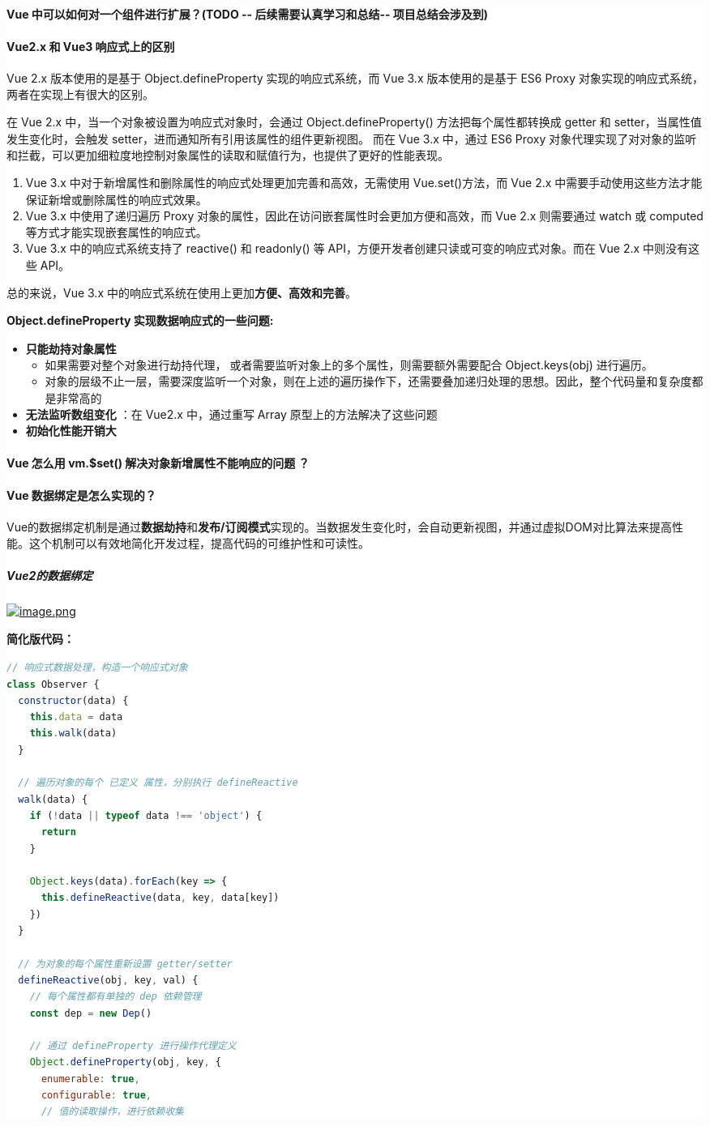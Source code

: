 #### Vue 中可以如何对一个组件进行扩展？(TODO -- 后续需要认真学习和总结-- 项目总结会涉及到)

#### Vue2.x 和 Vue3 响应式上的区别

  Vue 2.x 版本使用的是基于 Object.defineProperty 实现的响应式系统，而 Vue 3.x 版本使用的是基于 ES6 Proxy 对象实现的响应式系统，两者在实现上有很大的区别。

  在 Vue 2.x 中，当一个对象被设置为响应式对象时，会通过 Object.defineProperty() 方法把每个属性都转换成 getter 和 setter，当属性值发生变化时，会触发 setter，进而通知所有引用该属性的组件更新视图。
  而在 Vue 3.x 中，通过 ES6 Proxy 对象代理实现了对对象的监听和拦截，可以更加细粒度地控制对象属性的读取和赋值行为，也提供了更好的性能表现。
  1. Vue 3.x 中对于新增属性和删除属性的响应式处理更加完善和高效，无需使用 Vue.set()方法，而 Vue 2.x 中需要手动使用这些方法才能保证新增或删除属性的响应式效果。
  2. Vue 3.x 中使用了递归遍历 Proxy 对象的属性，因此在访问嵌套属性时会更加方便和高效，而 Vue 2.x 则需要通过 watch 或 computed 等方式才能实现嵌套属性的响应式。
  3. Vue 3.x 中的响应式系统支持了 reactive() 和 readonly() 等 API，方便开发者创建只读或可变的响应式对象。而在 Vue 2.x 中则没有这些 API。

  总的来说，Vue 3.x 中的响应式系统在使用上更加**方便、高效和完善**。

  **Object.defineProperty 实现数据响应式的一些问题:**

  + **只能劫持对象属性**
    + 如果需要对整个对象进行劫持代理， 或者需要监听对象上的多个属性，则需要额外需要配合 Object.keys(obj) 进行遍历。
    + 对象的层级不止一层，需要深度监听一个对象，则在上述的遍历操作下，还需要叠加递归处理的思想。因此，整个代码量和复杂度都是非常高的
  + **无法监听数组变化** ：在 Vue2.x 中，通过重写 Array 原型上的方法解决了这些问题
  + **初始化性能开销大**


#### Vue 怎么用 vm.$set() 解决对象新增属性不能响应的问题 ？


#### Vue 数据绑定是怎么实现的？

  Vue的数据绑定机制是通过**数据劫持**和**发布/订阅模式**实现的。当数据发生变化时，会自动更新视图，并通过虚拟DOM对比算法来提高性能。这个机制可以有效地简化开发过程，提高代码的可维护性和可读性。

  ##### Vue2的数据绑定

  [![image.png](https://i.postimg.cc/d1NwfWVS/image.png)](https://postimg.cc/qhKPhxn8)

  **简化版代码：**

  ```js
  // 响应式数据处理，构造一个响应式对象
  class Observer {
    constructor(data) {
      this.data = data
      this.walk(data)
    }

    // 遍历对象的每个 已定义 属性，分别执行 defineReactive
    walk(data) {
      if (!data || typeof data !== 'object') {
        return
      }

      Object.keys(data).forEach(key => {
        this.defineReactive(data, key, data[key])
      })
    }

    // 为对象的每个属性重新设置 getter/setter
    defineReactive(obj, key, val) {
      // 每个属性都有单独的 dep 依赖管理
      const dep = new Dep()

      // 通过 defineProperty 进行操作代理定义
      Object.defineProperty(obj, key, {
        enumerable: true,
        configurable: true,
        // 值的读取操作，进行依赖收集
  ```